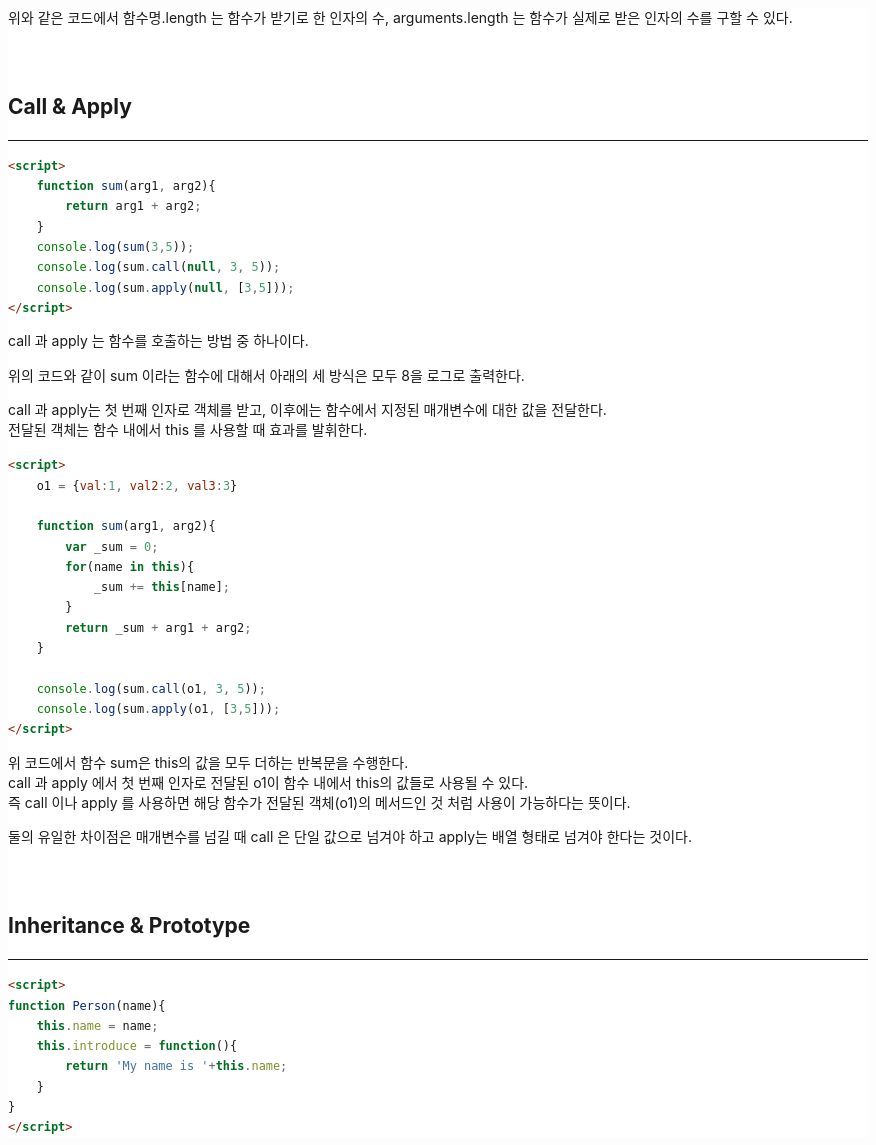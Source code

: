 위와 같은 코드에서 함수명.length 는 함수가 받기로 한 인자의 수, arguments.length 는 함수가 실제로 받은 인자의 수를 구할 수 있다.

<br/>

## Call & Apply
***
```html
<script>
    function sum(arg1, arg2){
        return arg1 + arg2;
    }
    console.log(sum(3,5));
    console.log(sum.call(null, 3, 5));
    console.log(sum.apply(null, [3,5]));   
</script>
```

call 과 apply 는 함수를 호출하는 방법 중 하나이다.   

위의 코드와 같이 sum 이라는 함수에 대해서 아래의 세 방식은 모두 8을 로그로 출력한다.    

call 과 apply는 첫 번째 인자로 객체를 받고, 이후에는 함수에서 지정된 매개변수에 대한 값을 전달한다.    
전달된 객체는 함수 내에서 this 를 사용할 때 효과를 발휘한다.   


```html
<script>
    o1 = {val:1, val2:2, val3:3}

    function sum(arg1, arg2){
        var _sum = 0;
        for(name in this){
            _sum += this[name];
        }
        return _sum + arg1 + arg2;
    }

    console.log(sum.call(o1, 3, 5));
    console.log(sum.apply(o1, [3,5]));   
</script>
```

위 코드에서 함수 sum은 this의 값을 모두 더하는 반복문을 수행한다.   
call 과 apply 에서 첫 번째 인자로 전달된 o1이 함수 내에서 this의 값들로 사용될 수 있다.   
즉 call 이나 apply 를 사용하면 해당 함수가 전달된 객체(o1)의 메서드인 것 처럼 사용이 가능하다는 뜻이다.    

둘의 유일한 차이점은 매개변수를 넘길 때 call 은 단일 값으로 넘겨야 하고 apply는 배열 형태로 넘겨야 한다는 것이다. 


<br/>

## Inheritance & Prototype
***
```html
<script>
function Person(name){
    this.name = name;
    this.introduce = function(){
        return 'My name is '+this.name; 
    }   
}
</script>
```
